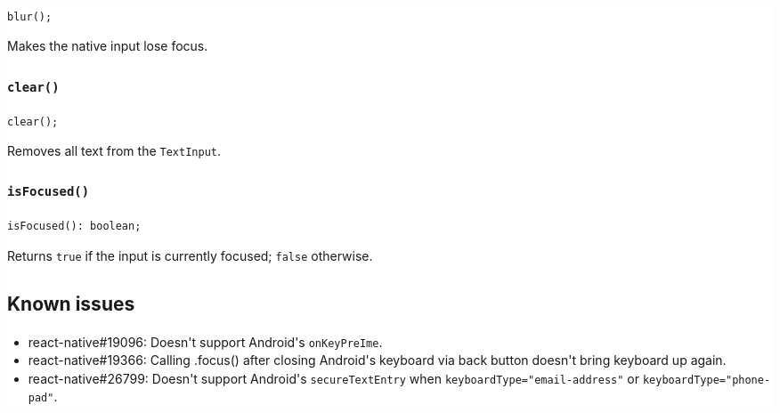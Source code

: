 ```
blur();
```

Makes the native input lose focus.

### `clear()`

```
clear();
```

Removes all text from the `TextInput`.

### `isFocused()`

```
isFocused(): boolean;
```

Returns `true` if the input is currently focused; `false` otherwise.

## Known issues

* react-native#19096: Doesn't support Android's `onKeyPreIme`.
* react-native#19366: Calling .focus() after closing Android's keyboard via back button doesn't bring keyboard up again.
* react-native#26799: Doesn't support Android's `secureTextEntry` when `keyboardType="email-address"` or `keyboardType="phone-pad"`.
